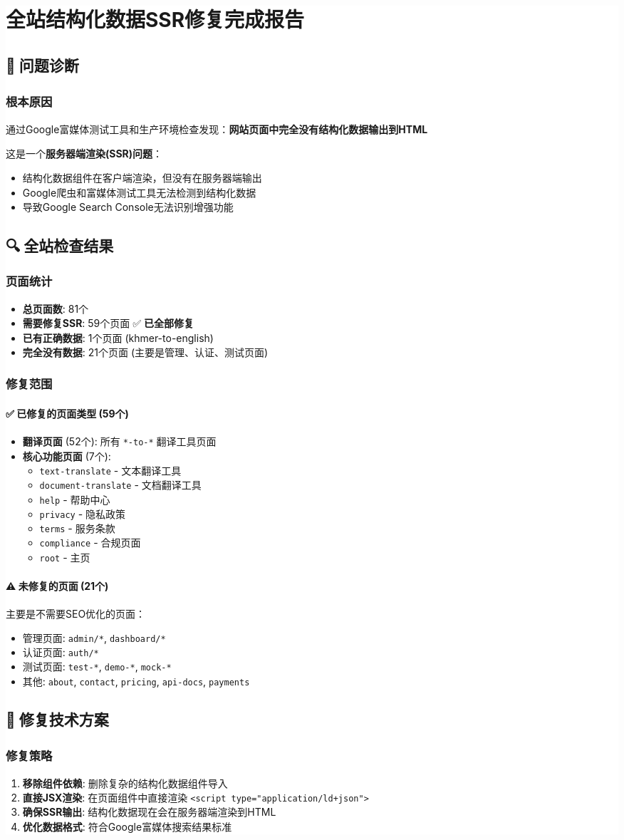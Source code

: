 # 全站结构化数据SSR修复完成报告

## 🎯 问题诊断

### 根本原因
通过Google富媒体测试工具和生产环境检查发现：**网站页面中完全没有结构化数据输出到HTML**

这是一个**服务器端渲染(SSR)问题**：
- 结构化数据组件在客户端渲染，但没有在服务器端输出
- Google爬虫和富媒体测试工具无法检测到结构化数据
- 导致Google Search Console无法识别增强功能

## 🔍 全站检查结果

### 页面统计
- **总页面数**: 81个
- **需要修复SSR**: 59个页面 ✅ **已全部修复**
- **已有正确数据**: 1个页面 (khmer-to-english)
- **完全没有数据**: 21个页面 (主要是管理、认证、测试页面)

### 修复范围
#### ✅ 已修复的页面类型 (59个)
- **翻译页面** (52个): 所有 `*-to-*` 翻译工具页面
- **核心功能页面** (7个): 
  - `text-translate` - 文本翻译工具
  - `document-translate` - 文档翻译工具
  - `help` - 帮助中心
  - `privacy` - 隐私政策
  - `terms` - 服务条款
  - `compliance` - 合规页面
  - `root` - 主页

#### ⚠️ 未修复的页面 (21个)
主要是不需要SEO优化的页面：
- 管理页面: `admin/*`, `dashboard/*`
- 认证页面: `auth/*`
- 测试页面: `test-*`, `demo-*`, `mock-*`
- 其他: `about`, `contact`, `pricing`, `api-docs`, `payments`

## 🔧 修复技术方案

### 修复策略
1. **移除组件依赖**: 删除复杂的结构化数据组件导入
2. **直接JSX渲染**: 在页面组件中直接渲染 `<script type="application/ld+json">`
3. **确保SSR输出**: 结构化数据现在会在服务器端渲染到HTML
4. **优化数据格式**: 符合Google富媒体搜索结果标准

